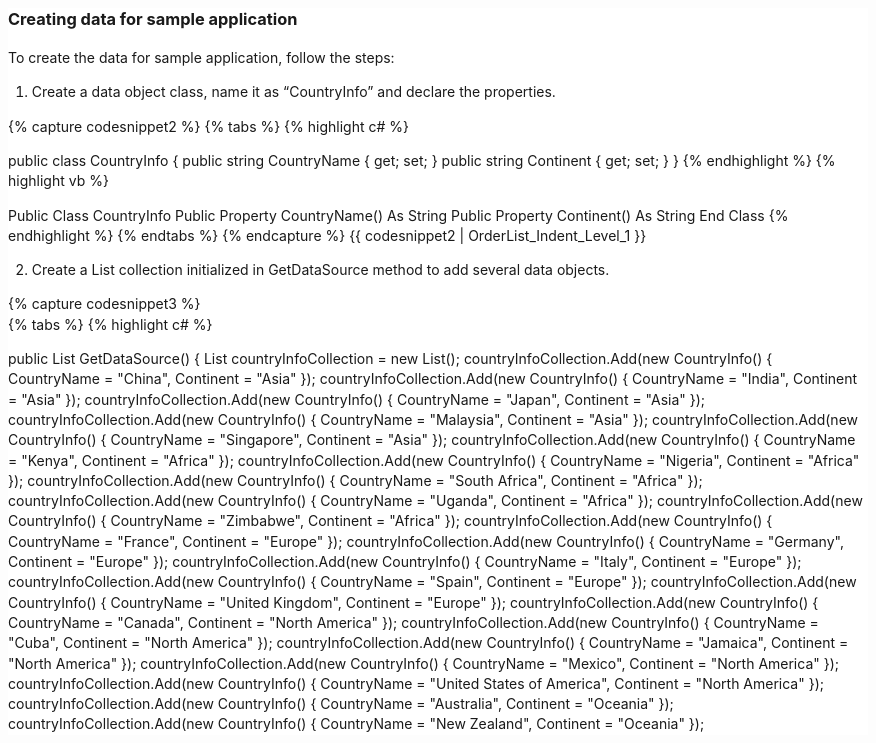 ### Creating data for sample application

To create the data for sample application, follow the steps:

1. Create a data object class, name it as “CountryInfo” and declare the properties.

{% capture codesnippet2 %}
{% tabs %}
{% highlight c# %}

public class CountryInfo
{
   public string CountryName { get; set; }
   public string Continent { get; set; }
 }
{% endhighlight %}
{% highlight vb %}

Public Class CountryInfo
   Public Property CountryName() As String
   Public Property Continent() As String
 End Class
 {% endhighlight %}
 {% endtabs %}
 {% endcapture %}
 {{ codesnippet2 | OrderList_Indent_Level_1 }}
 
2. Create a List<CountryInfo> collection initialized in GetDataSource method to add several data objects.

 {% capture codesnippet3 %}    
{% tabs %}
{% highlight c# %}

public List<CountryInfo> GetDataSource()
{
    List<CountryInfo> countryInfoCollection = new List<CountryInfo>();
    countryInfoCollection.Add(new CountryInfo() { CountryName = "China", Continent = "Asia" });
    countryInfoCollection.Add(new CountryInfo() { CountryName = "India", Continent = "Asia" });
    countryInfoCollection.Add(new CountryInfo() { CountryName = "Japan", Continent = "Asia" });
    countryInfoCollection.Add(new CountryInfo() { CountryName = "Malaysia", Continent = "Asia" });
    countryInfoCollection.Add(new CountryInfo() { CountryName = "Singapore", Continent = "Asia" });
    countryInfoCollection.Add(new CountryInfo() { CountryName = "Kenya", Continent = "Africa" });
    countryInfoCollection.Add(new CountryInfo() { CountryName = "Nigeria", Continent = "Africa" });
    countryInfoCollection.Add(new CountryInfo() { CountryName = "South Africa", Continent = "Africa" });
    countryInfoCollection.Add(new CountryInfo() { CountryName = "Uganda", Continent = "Africa" });
    countryInfoCollection.Add(new CountryInfo() { CountryName = "Zimbabwe", Continent = "Africa" });
    countryInfoCollection.Add(new CountryInfo() { CountryName = "France", Continent = "Europe" });
    countryInfoCollection.Add(new CountryInfo() { CountryName = "Germany", Continent = "Europe" });
    countryInfoCollection.Add(new CountryInfo() { CountryName = "Italy", Continent = "Europe" });
    countryInfoCollection.Add(new CountryInfo() { CountryName = "Spain", Continent = "Europe" });
    countryInfoCollection.Add(new CountryInfo() { CountryName = "United Kingdom", Continent = "Europe" });
    countryInfoCollection.Add(new CountryInfo() { CountryName = "Canada", Continent = "North America" });
    countryInfoCollection.Add(new CountryInfo() { CountryName = "Cuba", Continent = "North America" });
    countryInfoCollection.Add(new CountryInfo() { CountryName = "Jamaica", Continent = "North America" });
    countryInfoCollection.Add(new CountryInfo() { CountryName = "Mexico", Continent = "North America" });
    countryInfoCollection.Add(new CountryInfo() { CountryName = "United States of America", Continent = "North America" });
    countryInfoCollection.Add(new CountryInfo() { CountryName = "Australia", Continent = "Oceania" });
    countryInfoCollection.Add(new CountryInfo() { CountryName = "New Zealand", Continent = "Oceania" });